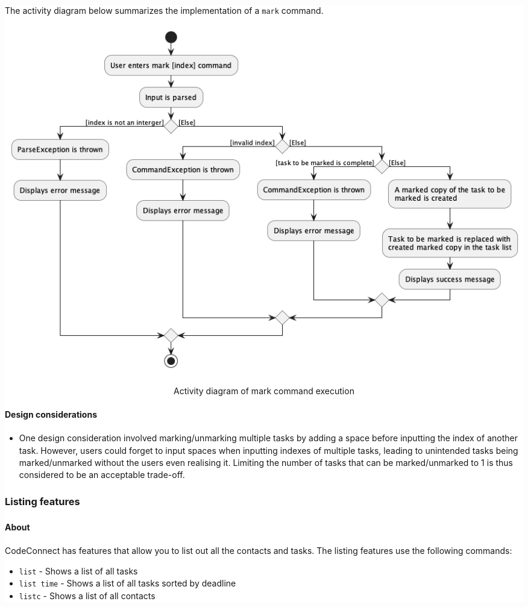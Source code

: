 The activity diagram below summarizes the implementation of a `mark` command. 

![Activity diagram for execution of a mark command](images/MarkTaskActivityDiagram.png)
 <div style="text-align: center">Activity diagram of mark command execution</div>


#### Design considerations

* One design consideration involved marking/unmarking multiple tasks by adding a space before inputting the index of another task.
However, users could forget to input spaces when inputting indexes of multiple tasks, leading to unintended tasks being
marked/unmarked without the users even realising it. Limiting the number of tasks that can be marked/unmarked to 1 is thus 
considered to be an acceptable trade-off.

### Listing features

#### About

CodeConnect has features that allow you to list out all the contacts and tasks. The listing features use the following commands:
* `list` - Shows a list of all tasks
* `list time` - Shows a list of all tasks sorted by deadline
* `listc` - Shows a list of all contacts
